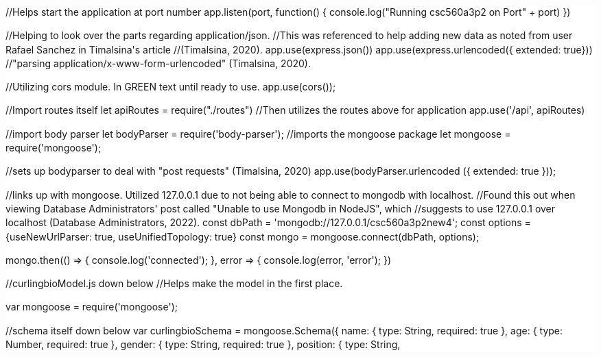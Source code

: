 //Helps start the application at port number
app.listen(port, function() {
    console.log("Running csc560a3p2 on Port" + port)
})

//Helping to look over the parts regarding application/json. 
//This was referenced to help adding new data as noted from user Rafael Sanchez in Timalsina's article 
//(Timalsina, 2020).
app.use(express.json())
app.use(express.urlencoded({ extended: true})) //"parsing application/x-www-form-urlencoded" (Timalsina, 2020).

//Utilizing cors module. In GREEN text until ready to use.
app.use(cors());

//Import routes itself
let apiRoutes = require("./routes")
//Then utilizes the routes above for application
app.use('/api', apiRoutes)

//import body parser
let bodyParser = require('body-parser');
//imports the mongoose package
let mongoose = require('mongoose');

//sets up bodyparser to deal with "post requests" (Timalsina, 2020)
app.use(bodyParser.urlencoded ({
    extended: true
}));

//links up with mongoose. Utilized 127.0.0.1 due to not being able to connect to mongodb with localhost.
//Found this out when viewing Database Administrators' post called "Unable to use Mongodb in NodeJS", which
//suggests to use 127.0.0.1 over localhost (Database Administrators, 2022).
const dbPath = 'mongodb://127.0.0.1/csc560a3p2new4';
const options = {useNewUrlParser: true, useUnifiedTopology: true}
const mongo = mongoose.connect(dbPath, options);

mongo.then(() => {
    console.log('connected');
}, error => {
    console.log(error, 'error');
})


//curlingbioModel.js down below
//Helps make the model in the first place.

var mongoose = require('mongoose');

//schema itself down below
var curlingbioSchema = mongoose.Schema({
    name: {
        type: String,
        required: true
    },
    age: {
        type: Number,
        required: true
    },
    gender: {
        type: String,
        required: true
    },
    position: {
        type: String,